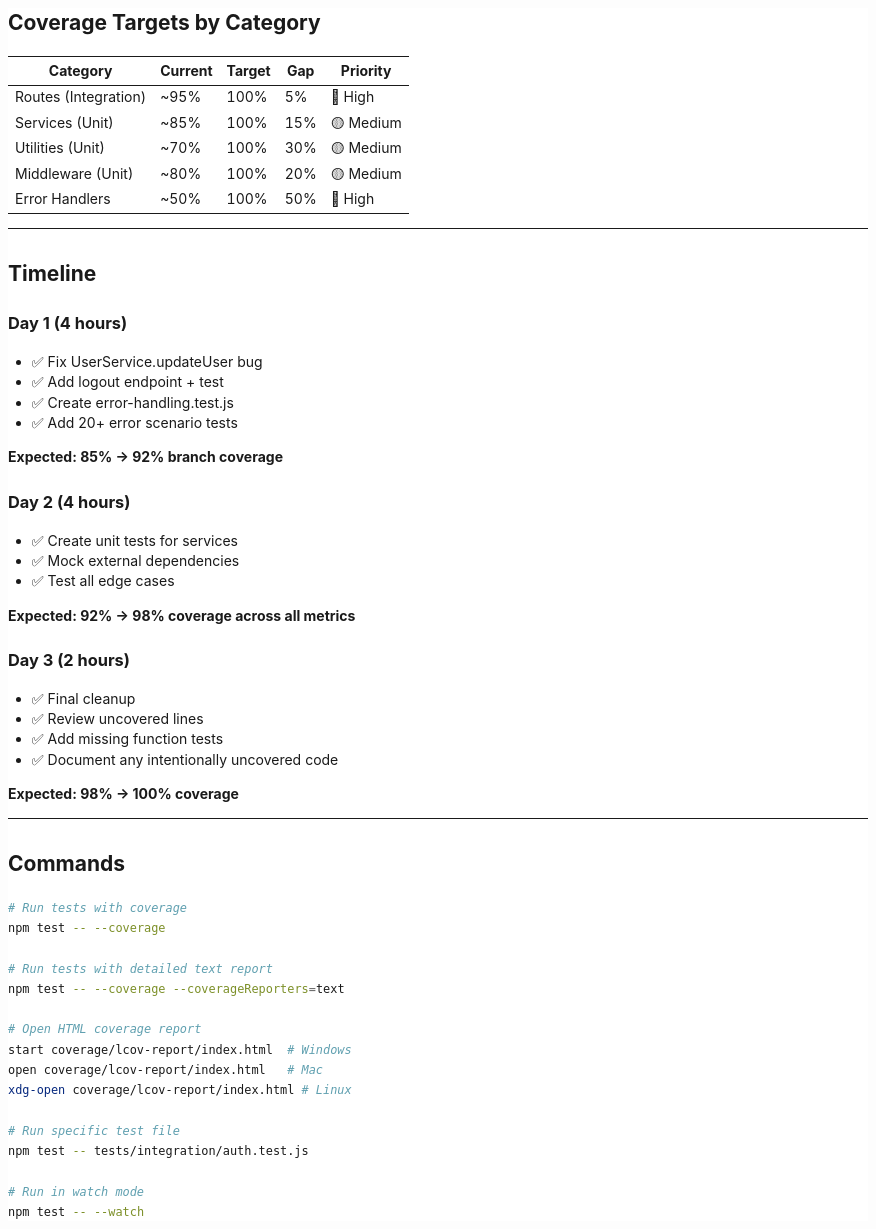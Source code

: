 
## Coverage Targets by Category

| Category | Current | Target | Gap | Priority |
|----------|---------|--------|-----|----------|
| Routes (Integration) | ~95% | 100% | 5% | 🔴 High |
| Services (Unit) | ~85% | 100% | 15% | 🟡 Medium |
| Utilities (Unit) | ~70% | 100% | 30% | 🟡 Medium |
| Middleware (Unit) | ~80% | 100% | 20% | 🟡 Medium |
| Error Handlers | ~50% | 100% | 50% | 🔴 High |

---

## Timeline

### Day 1 (4 hours)
- ✅ Fix UserService.updateUser bug
- ✅ Add logout endpoint + test
- ✅ Create error-handling.test.js
- ✅ Add 20+ error scenario tests

**Expected: 85% → 92% branch coverage**

### Day 2 (4 hours)
- ✅ Create unit tests for services
- ✅ Mock external dependencies
- ✅ Test all edge cases

**Expected: 92% → 98% coverage across all metrics**

### Day 3 (2 hours)
- ✅ Final cleanup
- ✅ Review uncovered lines
- ✅ Add missing function tests
- ✅ Document any intentionally uncovered code

**Expected: 98% → 100% coverage**

---

## Commands

```bash
# Run tests with coverage
npm test -- --coverage

# Run tests with detailed text report
npm test -- --coverage --coverageReporters=text

# Open HTML coverage report
start coverage/lcov-report/index.html  # Windows
open coverage/lcov-report/index.html   # Mac
xdg-open coverage/lcov-report/index.html # Linux

# Run specific test file
npm test -- tests/integration/auth.test.js

# Run in watch mode
npm test -- --watch

```